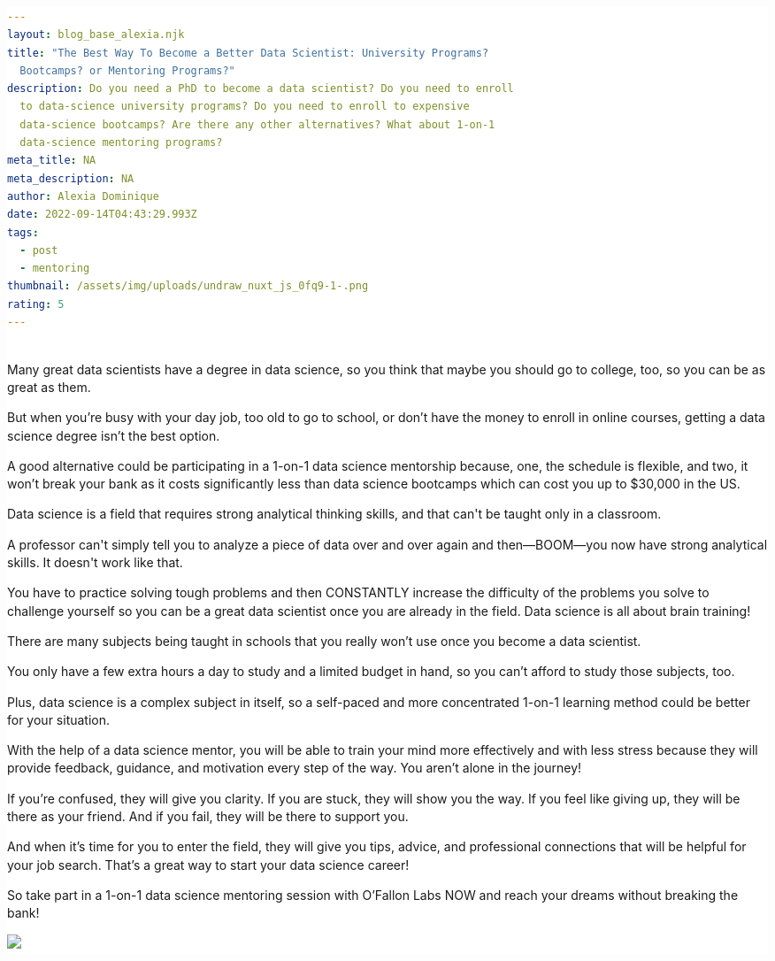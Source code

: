 ```yaml
---
layout: blog_base_alexia.njk
title: "The Best Way To Become a Better Data Scientist: University Programs?
  Bootcamps? or Mentoring Programs?"
description: Do you need a PhD to become a data scientist? Do you need to enroll
  to data-science university programs? Do you need to enroll to expensive
  data-science bootcamps? Are there any other alternatives? What about 1-on-1
  data-science mentoring programs?
meta_title: NA
meta_description: NA
author: Alexia Dominique
date: 2022-09-14T04:43:29.993Z
tags:
  - post
  - mentoring
thumbnail: /assets/img/uploads/undraw_nuxt_js_0fq9-1-.png
rating: 5
---
```

\
Many great data scientists have a degree in data science, so you think that maybe you should go to college, too, so you can be as great as them.

But when you’re busy with your day job, too old to go to school, or don’t have the money to enroll in online courses, getting a data science degree isn’t the best option.

A good alternative could be participating in a 1-on-1 data science mentorship because, one, the schedule is flexible, and two, it won’t break your bank as it costs significantly less than data science bootcamps which can cost you up to $30,000 in the US.

Data science is a field that requires strong analytical thinking skills, and that can't be taught only in a classroom.

A professor can't simply tell you to analyze a piece of data over and over again and then—BOOM—you now have strong analytical skills. It doesn't work like that.

You have to practice solving tough problems and then CONSTANTLY increase the difficulty of the problems you solve to challenge yourself so you can be a great data scientist once you are already in the field. Data science is all about brain training!

There are many subjects being taught in schools that you really won’t use once you become a data scientist.

You only have a few extra hours a day to study and a limited budget in hand, so you can’t afford to study those subjects, too.

Plus, data science is a complex subject in itself, so a self-paced and more concentrated 1-on-1 learning method could be better for your situation.

With the help of a data science mentor, you will be able to train your mind more effectively and with less stress because they will provide feedback, guidance, and motivation every step of the way. You aren’t alone in the journey!

If you’re confused, they will give you clarity. If you are stuck, they will show you the way. If you feel like giving up, they will be there as your friend. And if you fail, they will be there to support you.

And when it’s time for you to enter the field, they will give you tips, advice, and professional connections that will be helpful for your job search. That’s a great way to start your data science career!

So take part in a 1-on-1 data science mentoring session with O’Fallon Labs NOW and reach your dreams without breaking the bank!

<img src="/assets/img/uploads/solution_table.png" width="100%">

<br>